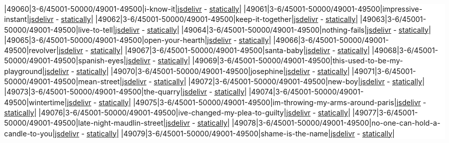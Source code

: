 |49060|3-6/45001-50000/49001-49500|i-know-it|[jsdelivr](https://cdn.jsdelivr.net/gh/dbchord/webp-c-600x600_3-6/45001-50000/49001-49500/i-know-it.webp) - [statically](https://cdn.statically.io/gh/dbchord/webp-c-600x600_3-6/img/45001-50000/49001-49500/i-know-it.webp)|
|49061|3-6/45001-50000/49001-49500|impressive-instant|[jsdelivr](https://cdn.jsdelivr.net/gh/dbchord/webp-c-600x600_3-6/45001-50000/49001-49500/impressive-instant.webp) - [statically](https://cdn.statically.io/gh/dbchord/webp-c-600x600_3-6/img/45001-50000/49001-49500/impressive-instant.webp)|
|49062|3-6/45001-50000/49001-49500|keep-it-together|[jsdelivr](https://cdn.jsdelivr.net/gh/dbchord/webp-c-600x600_3-6/45001-50000/49001-49500/keep-it-together.webp) - [statically](https://cdn.statically.io/gh/dbchord/webp-c-600x600_3-6/img/45001-50000/49001-49500/keep-it-together.webp)|
|49063|3-6/45001-50000/49001-49500|live-to-tell|[jsdelivr](https://cdn.jsdelivr.net/gh/dbchord/webp-c-600x600_3-6/45001-50000/49001-49500/live-to-tell.webp) - [statically](https://cdn.statically.io/gh/dbchord/webp-c-600x600_3-6/img/45001-50000/49001-49500/live-to-tell.webp)|
|49064|3-6/45001-50000/49001-49500|nothing-fails|[jsdelivr](https://cdn.jsdelivr.net/gh/dbchord/webp-c-600x600_3-6/45001-50000/49001-49500/nothing-fails.webp) - [statically](https://cdn.statically.io/gh/dbchord/webp-c-600x600_3-6/img/45001-50000/49001-49500/nothing-fails.webp)|
|49065|3-6/45001-50000/49001-49500|open-your-hearth|[jsdelivr](https://cdn.jsdelivr.net/gh/dbchord/webp-c-600x600_3-6/45001-50000/49001-49500/open-your-hearth.webp) - [statically](https://cdn.statically.io/gh/dbchord/webp-c-600x600_3-6/img/45001-50000/49001-49500/open-your-hearth.webp)|
|49066|3-6/45001-50000/49001-49500|revolver|[jsdelivr](https://cdn.jsdelivr.net/gh/dbchord/webp-c-600x600_3-6/45001-50000/49001-49500/revolver.webp) - [statically](https://cdn.statically.io/gh/dbchord/webp-c-600x600_3-6/img/45001-50000/49001-49500/revolver.webp)|
|49067|3-6/45001-50000/49001-49500|santa-baby|[jsdelivr](https://cdn.jsdelivr.net/gh/dbchord/webp-c-600x600_3-6/45001-50000/49001-49500/santa-baby.webp) - [statically](https://cdn.statically.io/gh/dbchord/webp-c-600x600_3-6/img/45001-50000/49001-49500/santa-baby.webp)|
|49068|3-6/45001-50000/49001-49500|spanish-eyes|[jsdelivr](https://cdn.jsdelivr.net/gh/dbchord/webp-c-600x600_3-6/45001-50000/49001-49500/spanish-eyes.webp) - [statically](https://cdn.statically.io/gh/dbchord/webp-c-600x600_3-6/img/45001-50000/49001-49500/spanish-eyes.webp)|
|49069|3-6/45001-50000/49001-49500|this-used-to-be-my-playground|[jsdelivr](https://cdn.jsdelivr.net/gh/dbchord/webp-c-600x600_3-6/45001-50000/49001-49500/this-used-to-be-my-playground.webp) - [statically](https://cdn.statically.io/gh/dbchord/webp-c-600x600_3-6/img/45001-50000/49001-49500/this-used-to-be-my-playground.webp)|
|49070|3-6/45001-50000/49001-49500|josephine|[jsdelivr](https://cdn.jsdelivr.net/gh/dbchord/webp-c-600x600_3-6/45001-50000/49001-49500/josephine.webp) - [statically](https://cdn.statically.io/gh/dbchord/webp-c-600x600_3-6/img/45001-50000/49001-49500/josephine.webp)|
|49071|3-6/45001-50000/49001-49500|mean-street|[jsdelivr](https://cdn.jsdelivr.net/gh/dbchord/webp-c-600x600_3-6/45001-50000/49001-49500/mean-street.webp) - [statically](https://cdn.statically.io/gh/dbchord/webp-c-600x600_3-6/img/45001-50000/49001-49500/mean-street.webp)|
|49072|3-6/45001-50000/49001-49500|new-boy|[jsdelivr](https://cdn.jsdelivr.net/gh/dbchord/webp-c-600x600_3-6/45001-50000/49001-49500/new-boy.webp) - [statically](https://cdn.statically.io/gh/dbchord/webp-c-600x600_3-6/img/45001-50000/49001-49500/new-boy.webp)|
|49073|3-6/45001-50000/49001-49500|the-quarry|[jsdelivr](https://cdn.jsdelivr.net/gh/dbchord/webp-c-600x600_3-6/45001-50000/49001-49500/the-quarry.webp) - [statically](https://cdn.statically.io/gh/dbchord/webp-c-600x600_3-6/img/45001-50000/49001-49500/the-quarry.webp)|
|49074|3-6/45001-50000/49001-49500|wintertime|[jsdelivr](https://cdn.jsdelivr.net/gh/dbchord/webp-c-600x600_3-6/45001-50000/49001-49500/wintertime.webp) - [statically](https://cdn.statically.io/gh/dbchord/webp-c-600x600_3-6/img/45001-50000/49001-49500/wintertime.webp)|
|49075|3-6/45001-50000/49001-49500|im-throwing-my-arms-around-paris|[jsdelivr](https://cdn.jsdelivr.net/gh/dbchord/webp-c-600x600_3-6/45001-50000/49001-49500/im-throwing-my-arms-around-paris.webp) - [statically](https://cdn.statically.io/gh/dbchord/webp-c-600x600_3-6/img/45001-50000/49001-49500/im-throwing-my-arms-around-paris.webp)|
|49076|3-6/45001-50000/49001-49500|ive-changed-my-plea-to-guilty|[jsdelivr](https://cdn.jsdelivr.net/gh/dbchord/webp-c-600x600_3-6/45001-50000/49001-49500/ive-changed-my-plea-to-guilty.webp) - [statically](https://cdn.statically.io/gh/dbchord/webp-c-600x600_3-6/img/45001-50000/49001-49500/ive-changed-my-plea-to-guilty.webp)|
|49077|3-6/45001-50000/49001-49500|late-night-maudlin-street|[jsdelivr](https://cdn.jsdelivr.net/gh/dbchord/webp-c-600x600_3-6/45001-50000/49001-49500/late-night-maudlin-street.webp) - [statically](https://cdn.statically.io/gh/dbchord/webp-c-600x600_3-6/img/45001-50000/49001-49500/late-night-maudlin-street.webp)|
|49078|3-6/45001-50000/49001-49500|no-one-can-hold-a-candle-to-you|[jsdelivr](https://cdn.jsdelivr.net/gh/dbchord/webp-c-600x600_3-6/45001-50000/49001-49500/no-one-can-hold-a-candle-to-you.webp) - [statically](https://cdn.statically.io/gh/dbchord/webp-c-600x600_3-6/img/45001-50000/49001-49500/no-one-can-hold-a-candle-to-you.webp)|
|49079|3-6/45001-50000/49001-49500|shame-is-the-name|[jsdelivr](https://cdn.jsdelivr.net/gh/dbchord/webp-c-600x600_3-6/45001-50000/49001-49500/shame-is-the-name.webp) - [statically](https://cdn.statically.io/gh/dbchord/webp-c-600x600_3-6/img/45001-50000/49001-49500/shame-is-the-name.webp)|